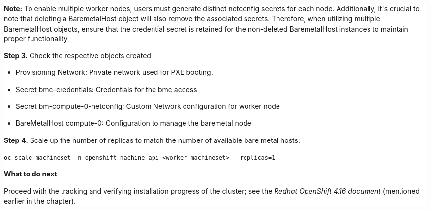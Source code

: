 **Note:** To enable multiple worker nodes, users must generate distinct
netconfig secrets for each node. Additionally, it\'s crucial to note
that deleting a BaremetalHost object will also remove the associated
secrets. Therefore, when utilizing multiple BaremetalHost objects,
ensure that the credential secret is retained for the non-deleted
BaremetalHost instances to maintain proper functionality

**Step 3.** Check the respective objects created

-   Provisioning Network: Private network used for PXE booting.

-   Secret bmc-credentials: Credentials for the bmc access

-   Secret bm-compute-0-netconfig: Custom Network configuration for
    worker node

-   BareMetalHost compute-0: Configuration to manage the baremetal node

**Step** **4.** Scale up the number of replicas to match the number of
available bare metal hosts:

```
oc scale machineset -n openshift-machine-api <worker-machineset> --replicas=1
```

**What to do next**

Proceed with the tracking and verifying installation progress of the
cluster; see the *Redhat OpenShift 4.16 document* (mentioned earlier in
the chapter).

## 

